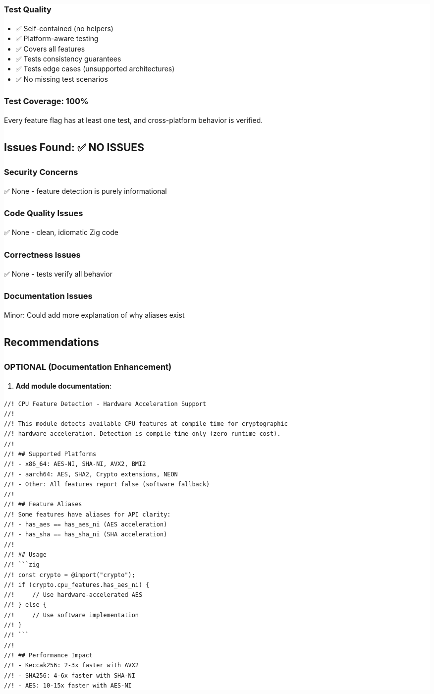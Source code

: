 ### Test Quality
- ✅ Self-contained (no helpers)
- ✅ Platform-aware testing
- ✅ Covers all features
- ✅ Tests consistency guarantees
- ✅ Tests edge cases (unsupported architectures)
- ✅ No missing test scenarios

### Test Coverage: 100%
Every feature flag has at least one test, and cross-platform behavior is verified.

## Issues Found: ✅ NO ISSUES

### Security Concerns
✅ None - feature detection is purely informational

### Code Quality Issues
✅ None - clean, idiomatic Zig code

### Correctness Issues
✅ None - tests verify all behavior

### Documentation Issues
Minor: Could add more explanation of why aliases exist

## Recommendations

### OPTIONAL (Documentation Enhancement)

1. **Add module documentation**:
```zig
//! CPU Feature Detection - Hardware Acceleration Support
//!
//! This module detects available CPU features at compile time for cryptographic
//! hardware acceleration. Detection is compile-time only (zero runtime cost).
//!
//! ## Supported Platforms
//! - x86_64: AES-NI, SHA-NI, AVX2, BMI2
//! - aarch64: AES, SHA2, Crypto extensions, NEON
//! - Other: All features report false (software fallback)
//!
//! ## Feature Aliases
//! Some features have aliases for API clarity:
//! - has_aes == has_aes_ni (AES acceleration)
//! - has_sha == has_sha_ni (SHA acceleration)
//!
//! ## Usage
//! ```zig
//! const crypto = @import("crypto");
//! if (crypto.cpu_features.has_aes_ni) {
//!     // Use hardware-accelerated AES
//! } else {
//!     // Use software implementation
//! }
//! ```
//!
//! ## Performance Impact
//! - Keccak256: 2-3x faster with AVX2
//! - SHA256: 4-6x faster with SHA-NI
//! - AES: 10-15x faster with AES-NI
```